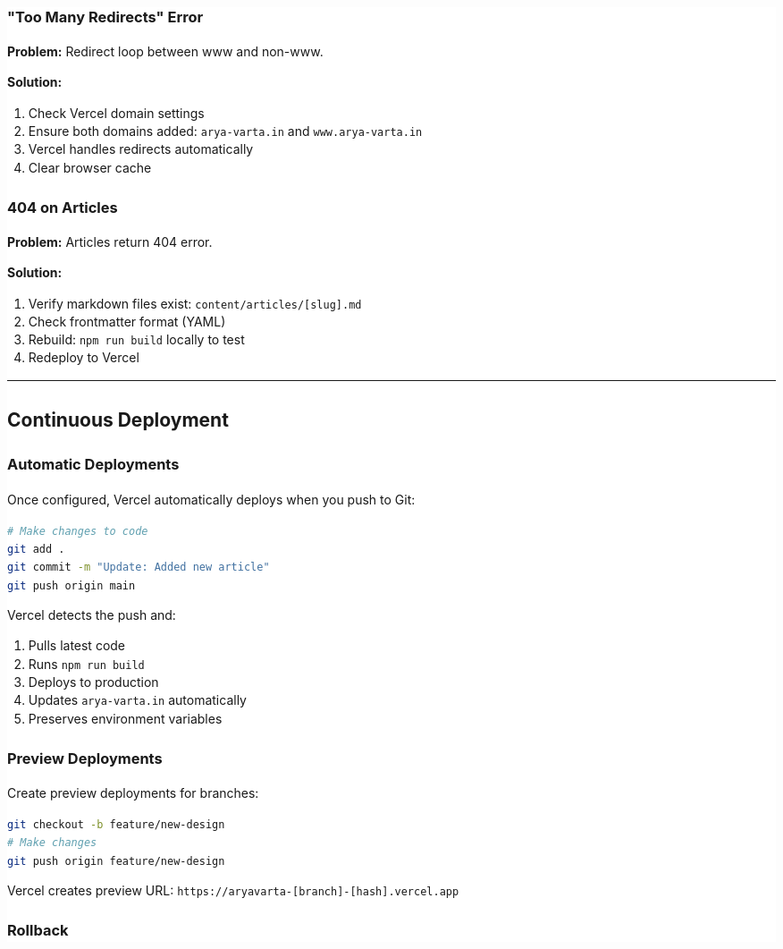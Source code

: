 ### "Too Many Redirects" Error

**Problem:** Redirect loop between www and non-www.

**Solution:**
1. Check Vercel domain settings
2. Ensure both domains added: `arya-varta.in` and `www.arya-varta.in`
3. Vercel handles redirects automatically
4. Clear browser cache

### 404 on Articles

**Problem:** Articles return 404 error.

**Solution:**
1. Verify markdown files exist: `content/articles/[slug].md`
2. Check frontmatter format (YAML)
3. Rebuild: `npm run build` locally to test
4. Redeploy to Vercel

---

## Continuous Deployment

### Automatic Deployments

Once configured, Vercel automatically deploys when you push to Git:

```bash
# Make changes to code
git add .
git commit -m "Update: Added new article"
git push origin main
```

Vercel detects the push and:
1. Pulls latest code
2. Runs `npm run build`
3. Deploys to production
4. Updates `arya-varta.in` automatically
5. Preserves environment variables

### Preview Deployments

Create preview deployments for branches:

```bash
git checkout -b feature/new-design
# Make changes
git push origin feature/new-design
```

Vercel creates preview URL: `https://aryavarta-[branch]-[hash].vercel.app`

### Rollback
